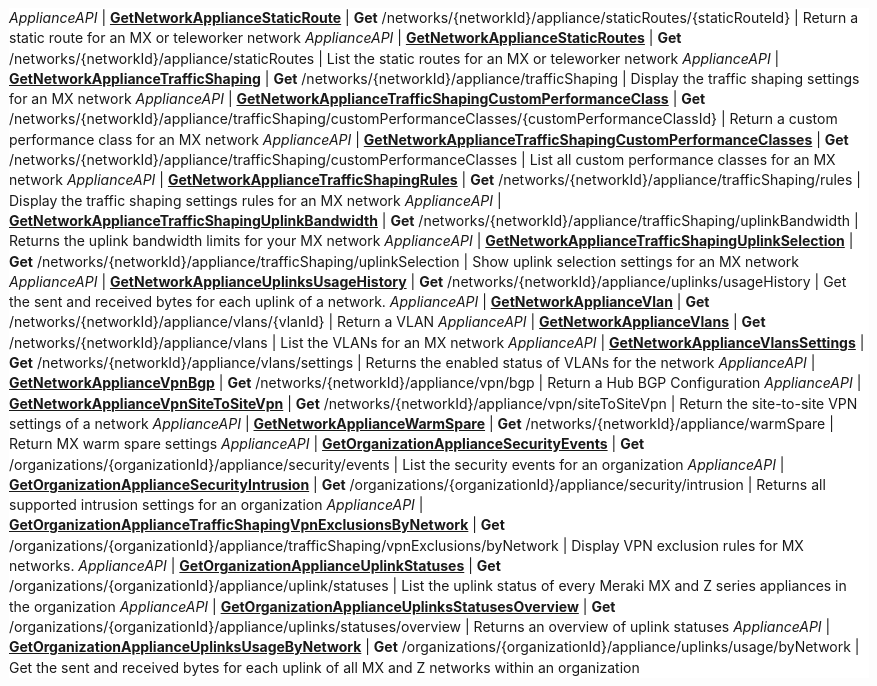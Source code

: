 *ApplianceAPI* | [**GetNetworkApplianceStaticRoute**](docs/ApplianceAPI.md#getnetworkappliancestaticroute) | **Get** /networks/{networkId}/appliance/staticRoutes/{staticRouteId} | Return a static route for an MX or teleworker network
*ApplianceAPI* | [**GetNetworkApplianceStaticRoutes**](docs/ApplianceAPI.md#getnetworkappliancestaticroutes) | **Get** /networks/{networkId}/appliance/staticRoutes | List the static routes for an MX or teleworker network
*ApplianceAPI* | [**GetNetworkApplianceTrafficShaping**](docs/ApplianceAPI.md#getnetworkappliancetrafficshaping) | **Get** /networks/{networkId}/appliance/trafficShaping | Display the traffic shaping settings for an MX network
*ApplianceAPI* | [**GetNetworkApplianceTrafficShapingCustomPerformanceClass**](docs/ApplianceAPI.md#getnetworkappliancetrafficshapingcustomperformanceclass) | **Get** /networks/{networkId}/appliance/trafficShaping/customPerformanceClasses/{customPerformanceClassId} | Return a custom performance class for an MX network
*ApplianceAPI* | [**GetNetworkApplianceTrafficShapingCustomPerformanceClasses**](docs/ApplianceAPI.md#getnetworkappliancetrafficshapingcustomperformanceclasses) | **Get** /networks/{networkId}/appliance/trafficShaping/customPerformanceClasses | List all custom performance classes for an MX network
*ApplianceAPI* | [**GetNetworkApplianceTrafficShapingRules**](docs/ApplianceAPI.md#getnetworkappliancetrafficshapingrules) | **Get** /networks/{networkId}/appliance/trafficShaping/rules | Display the traffic shaping settings rules for an MX network
*ApplianceAPI* | [**GetNetworkApplianceTrafficShapingUplinkBandwidth**](docs/ApplianceAPI.md#getnetworkappliancetrafficshapinguplinkbandwidth) | **Get** /networks/{networkId}/appliance/trafficShaping/uplinkBandwidth | Returns the uplink bandwidth limits for your MX network
*ApplianceAPI* | [**GetNetworkApplianceTrafficShapingUplinkSelection**](docs/ApplianceAPI.md#getnetworkappliancetrafficshapinguplinkselection) | **Get** /networks/{networkId}/appliance/trafficShaping/uplinkSelection | Show uplink selection settings for an MX network
*ApplianceAPI* | [**GetNetworkApplianceUplinksUsageHistory**](docs/ApplianceAPI.md#getnetworkapplianceuplinksusagehistory) | **Get** /networks/{networkId}/appliance/uplinks/usageHistory | Get the sent and received bytes for each uplink of a network.
*ApplianceAPI* | [**GetNetworkApplianceVlan**](docs/ApplianceAPI.md#getnetworkappliancevlan) | **Get** /networks/{networkId}/appliance/vlans/{vlanId} | Return a VLAN
*ApplianceAPI* | [**GetNetworkApplianceVlans**](docs/ApplianceAPI.md#getnetworkappliancevlans) | **Get** /networks/{networkId}/appliance/vlans | List the VLANs for an MX network
*ApplianceAPI* | [**GetNetworkApplianceVlansSettings**](docs/ApplianceAPI.md#getnetworkappliancevlanssettings) | **Get** /networks/{networkId}/appliance/vlans/settings | Returns the enabled status of VLANs for the network
*ApplianceAPI* | [**GetNetworkApplianceVpnBgp**](docs/ApplianceAPI.md#getnetworkappliancevpnbgp) | **Get** /networks/{networkId}/appliance/vpn/bgp | Return a Hub BGP Configuration
*ApplianceAPI* | [**GetNetworkApplianceVpnSiteToSiteVpn**](docs/ApplianceAPI.md#getnetworkappliancevpnsitetositevpn) | **Get** /networks/{networkId}/appliance/vpn/siteToSiteVpn | Return the site-to-site VPN settings of a network
*ApplianceAPI* | [**GetNetworkApplianceWarmSpare**](docs/ApplianceAPI.md#getnetworkappliancewarmspare) | **Get** /networks/{networkId}/appliance/warmSpare | Return MX warm spare settings
*ApplianceAPI* | [**GetOrganizationApplianceSecurityEvents**](docs/ApplianceAPI.md#getorganizationappliancesecurityevents) | **Get** /organizations/{organizationId}/appliance/security/events | List the security events for an organization
*ApplianceAPI* | [**GetOrganizationApplianceSecurityIntrusion**](docs/ApplianceAPI.md#getorganizationappliancesecurityintrusion) | **Get** /organizations/{organizationId}/appliance/security/intrusion | Returns all supported intrusion settings for an organization
*ApplianceAPI* | [**GetOrganizationApplianceTrafficShapingVpnExclusionsByNetwork**](docs/ApplianceAPI.md#getorganizationappliancetrafficshapingvpnexclusionsbynetwork) | **Get** /organizations/{organizationId}/appliance/trafficShaping/vpnExclusions/byNetwork | Display VPN exclusion rules for MX networks.
*ApplianceAPI* | [**GetOrganizationApplianceUplinkStatuses**](docs/ApplianceAPI.md#getorganizationapplianceuplinkstatuses) | **Get** /organizations/{organizationId}/appliance/uplink/statuses | List the uplink status of every Meraki MX and Z series appliances in the organization
*ApplianceAPI* | [**GetOrganizationApplianceUplinksStatusesOverview**](docs/ApplianceAPI.md#getorganizationapplianceuplinksstatusesoverview) | **Get** /organizations/{organizationId}/appliance/uplinks/statuses/overview | Returns an overview of uplink statuses
*ApplianceAPI* | [**GetOrganizationApplianceUplinksUsageByNetwork**](docs/ApplianceAPI.md#getorganizationapplianceuplinksusagebynetwork) | **Get** /organizations/{organizationId}/appliance/uplinks/usage/byNetwork | Get the sent and received bytes for each uplink of all MX and Z networks within an organization